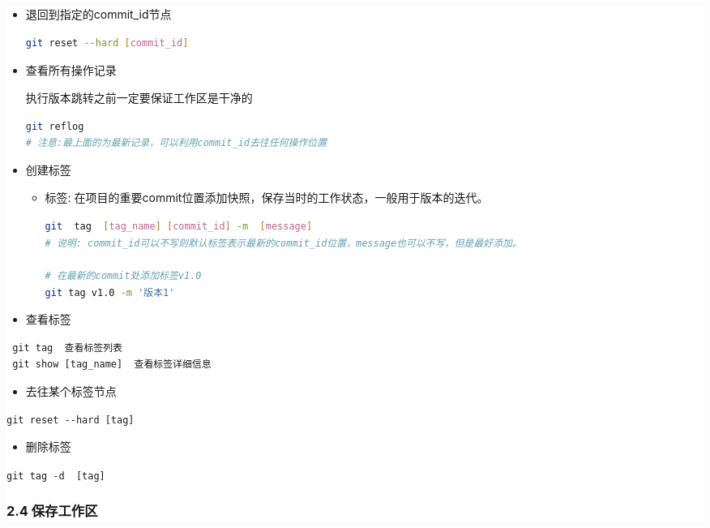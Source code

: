     

* 退回到指定的commit_id节点

    ```bash
    git reset --hard [commit_id]
    ```

    

* 查看所有操作记录

    执行版本跳转之前一定要保证工作区是干净的

    ```bash
    git reflog
    # 注意:最上面的为最新记录，可以利用commit_id去往任何操作位置
    ```

    

* 创建标签

    * 标签: 在项目的重要commit位置添加快照，保存当时的工作状态，一般用于版本的迭代。

        ```bash
        git  tag  [tag_name] [commit_id] -m  [message]
        # 说明: commit_id可以不写则默认标签表示最新的commit_id位置，message也可以不写，但是最好添加。
        
        # 在最新的commit处添加标签v1.0
        git tag v1.0 -m '版本1'
        ```

        

* 查看标签

```
 git tag  查看标签列表
 git show [tag_name]  查看标签详细信息
```

* 去往某个标签节点

```
git reset --hard [tag]
```

* 删除标签

```
git tag -d  [tag]
```



###  2.4 保存工作区
